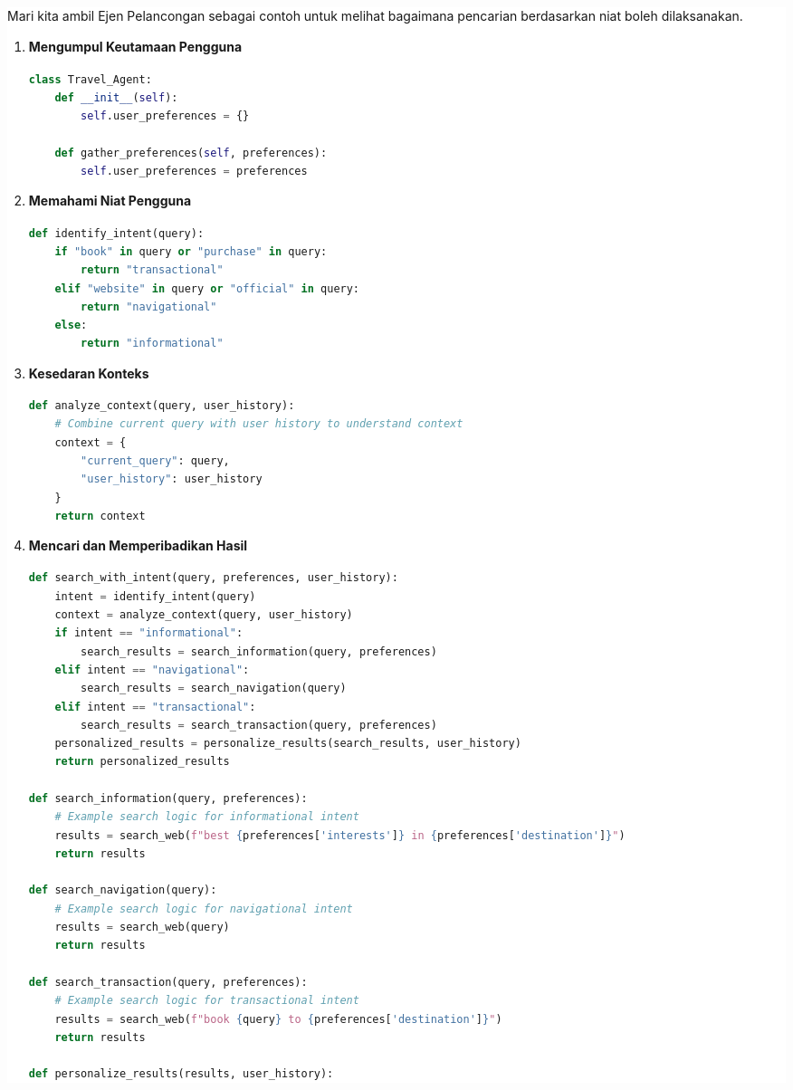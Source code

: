 Mari kita ambil Ejen Pelancongan sebagai contoh untuk melihat bagaimana pencarian berdasarkan niat boleh dilaksanakan.

1. **Mengumpul Keutamaan Pengguna**

   ```python
   class Travel_Agent:
       def __init__(self):
           self.user_preferences = {}

       def gather_preferences(self, preferences):
           self.user_preferences = preferences
   ```

2. **Memahami Niat Pengguna**

   ```python
   def identify_intent(query):
       if "book" in query or "purchase" in query:
           return "transactional"
       elif "website" in query or "official" in query:
           return "navigational"
       else:
           return "informational"
   ```

3. **Kesedaran Konteks**

   ```python
   def analyze_context(query, user_history):
       # Combine current query with user history to understand context
       context = {
           "current_query": query,
           "user_history": user_history
       }
       return context
   ```

4. **Mencari dan Memperibadikan Hasil**

   ```python
   def search_with_intent(query, preferences, user_history):
       intent = identify_intent(query)
       context = analyze_context(query, user_history)
       if intent == "informational":
           search_results = search_information(query, preferences)
       elif intent == "navigational":
           search_results = search_navigation(query)
       elif intent == "transactional":
           search_results = search_transaction(query, preferences)
       personalized_results = personalize_results(search_results, user_history)
       return personalized_results

   def search_information(query, preferences):
       # Example search logic for informational intent
       results = search_web(f"best {preferences['interests']} in {preferences['destination']}")
       return results

   def search_navigation(query):
       # Example search logic for navigational intent
       results = search_web(query)
       return results

   def search_transaction(query, preferences):
       # Example search logic for transactional intent
       results = search_web(f"book {query} to {preferences['destination']}")
       return results

   def personalize_results(results, user_history):
   ```